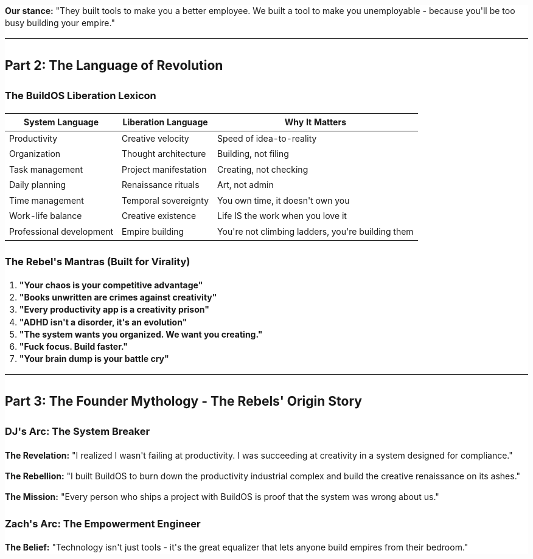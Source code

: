 **Our stance:** "They built tools to make you a better employee. We built a tool to make you unemployable - because you'll be too busy building your empire."

---

## Part 2: The Language of Revolution

### The BuildOS Liberation Lexicon

| System Language          | Liberation Language   | Why It Matters                                    |
| ------------------------ | --------------------- | ------------------------------------------------- |
| Productivity             | Creative velocity     | Speed of idea-to-reality                          |
| Organization             | Thought architecture  | Building, not filing                              |
| Task management          | Project manifestation | Creating, not checking                            |
| Daily planning           | Renaissance rituals   | Art, not admin                                    |
| Time management          | Temporal sovereignty  | You own time, it doesn't own you                  |
| Work-life balance        | Creative existence    | Life IS the work when you love it                 |
| Professional development | Empire building       | You're not climbing ladders, you're building them |

### The Rebel's Mantras (Built for Virality)

1. **"Your chaos is your competitive advantage"**
2. **"Books unwritten are crimes against creativity"**
3. **"Every productivity app is a creativity prison"**
4. **"ADHD isn't a disorder, it's an evolution"**
5. **"The system wants you organized. We want you creating."**
6. **"Fuck focus. Build faster."**
7. **"Your brain dump is your battle cry"**

---

## Part 3: The Founder Mythology - The Rebels' Origin Story

### DJ's Arc: The System Breaker

**The Revelation:** "I realized I wasn't failing at productivity. I was succeeding at creativity in a system designed for compliance."

**The Rebellion:** "I built BuildOS to burn down the productivity industrial complex and build the creative renaissance on its ashes."

**The Mission:** "Every person who ships a project with BuildOS is proof that the system was wrong about us."

### Zach's Arc: The Empowerment Engineer

**The Belief:** "Technology isn't just tools - it's the great equalizer that lets anyone build empires from their bedroom."
